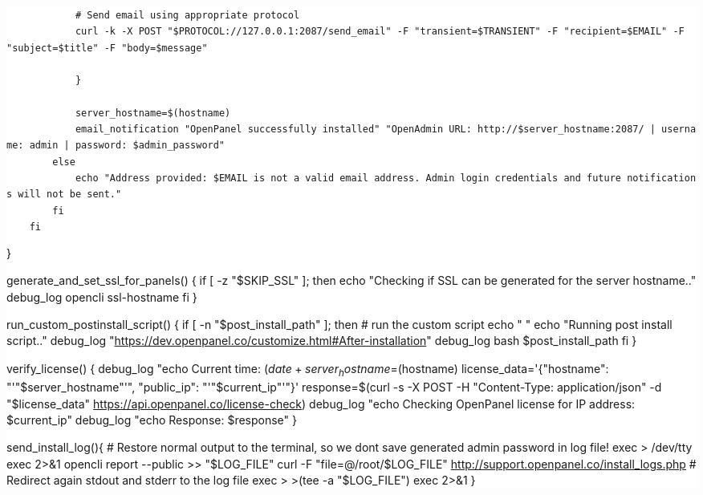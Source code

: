                 # Send email using appropriate protocol
                curl -k -X POST "$PROTOCOL://127.0.0.1:2087/send_email" -F "transient=$TRANSIENT" -F "recipient=$EMAIL" -F "subject=$title" -F "body=$message"
                
                }

                server_hostname=$(hostname)
                email_notification "OpenPanel successfully installed" "OpenAdmin URL: http://$server_hostname:2087/ | username: admin | password: $admin_password"
            else
                echo "Address provided: $EMAIL is not a valid email address. Admin login credentials and future notifications will not be sent."
            fi
        fi
}        


generate_and_set_ssl_for_panels() {
    if [ -z "$SKIP_SSL" ]; then
        echo "Checking if SSL can be generated for the server hostname.."
        debug_log opencli ssl-hostname
    fi
}

run_custom_postinstall_script() {
    if [ -n "$post_install_path" ]; then
        # run the custom script
        echo " "
        echo "Running post install script.."
        debug_log "https://dev.openpanel.co/customize.html#After-installation"
        debug_log bash $post_install_path
    fi
}

verify_license() {
    debug_log "echo Current time: $(date +%T)"
    server_hostname=$(hostname)
    license_data='{"hostname": "'"$server_hostname"'", "public_ip": "'"$current_ip"'"}'
    response=$(curl -s -X POST -H "Content-Type: application/json" -d "$license_data" https://api.openpanel.co/license-check)
    debug_log "echo Checking OpenPanel license for IP address: $current_ip"
    debug_log "echo Response: $response"
}

send_install_log(){
    # Restore normal output to the terminal, so we dont save generated admin password in log file!
    exec > /dev/tty
    exec 2>&1
    opencli report --public >> "$LOG_FILE"
    curl -F "file=@/root/$LOG_FILE" http://support.openpanel.co/install_logs.php
    # Redirect again stdout and stderr to the log file
    exec > >(tee -a "$LOG_FILE")
    exec 2>&1
}

